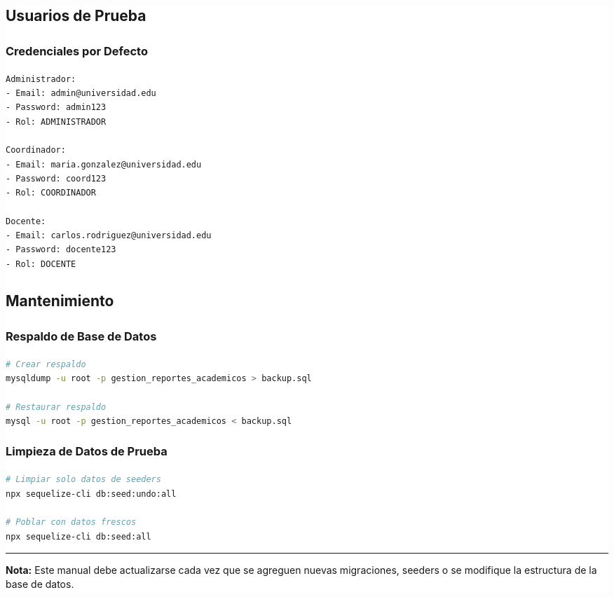 ## Usuarios de Prueba

### Credenciales por Defecto
```
Administrador:
- Email: admin@universidad.edu
- Password: admin123
- Rol: ADMINISTRADOR

Coordinador:
- Email: maria.gonzalez@universidad.edu
- Password: coord123
- Rol: COORDINADOR

Docente:
- Email: carlos.rodriguez@universidad.edu
- Password: docente123
- Rol: DOCENTE
```

## Mantenimiento

### Respaldo de Base de Datos
```bash
# Crear respaldo
mysqldump -u root -p gestion_reportes_academicos > backup.sql

# Restaurar respaldo
mysql -u root -p gestion_reportes_academicos < backup.sql
```

### Limpieza de Datos de Prueba
```bash
# Limpiar solo datos de seeders
npx sequelize-cli db:seed:undo:all

# Poblar con datos frescos
npx sequelize-cli db:seed:all
```

---

**Nota:** Este manual debe actualizarse cada vez que se agreguen nuevas migraciones, seeders o se modifique la estructura de la base de datos.